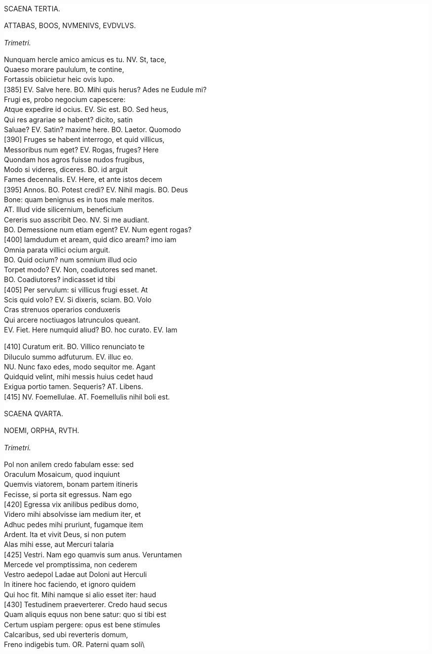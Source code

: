 SCAENA TERTIA.

ATTABAS, BOOS, NVMENIVS, EVDVLVS.

*Trimetri.*

Nunquam hercle amico amicus es tu. NV. St, tace,\
Quaeso morare paululum, te contine,\
Fortassis obiicietur heic ovis lupo.\
\[385\] EV. Salve here. BO. Mihi quis herus? Ades ne Eudule mi?\
Frugi es, probo negocium capescere:\
Atque expedire id ocius. EV. Sic est. BO. Sed heus,\
Qui res agrariae se habent? dicito, satin\
Saluae? EV. Satin? maxime here. BO. Laetor. Quomodo\
\[390\] Fruges se habent interrogo, et quid villicus,\
Messoribus num eget? EV. Rogas, fruges? Here\
Quondam hos agros fuisse nudos frugibus,\
Modo si videres, diceres. BO. id arguit\
Fames decennalis. EV. Here, et ante istos decem\
\[395\] Annos. BO. Potest credi? EV. Nihil magis. BO. Deus\
Bone: quam benignus es in tuos male meritos.\
AT. Illud vide silicernium, beneficium\
Cereris suo asscribit Deo. NV. Si me audiant.\
BO. Demessione num etiam egent? EV. Num egent rogas?\
\[400\] Iamdudum et aream, quid dico aream? imo iam\
Omnia parata villici ocium arguit.\
BO. Quid ocium? num somnium illud ocio\
Torpet modo? EV. Non, coadiutores sed manet.\
BO. Coadiutores? indicasset id tibi\
\[405\] Per servulum: si villicus frugi esset. At\
Scis quid volo? EV. Si dixeris, sciam. BO. Volo\
Cras strenuos operarios conduxeris\
Qui arcere noctiuagos latrunculos queant.\
EV. Fiet. Here numquid aliud? BO. hoc curato. EV. Iam

\[410\] Curatum erit. BO. Villico renunciato te\
Diluculo summo adfuturum. EV. illuc eo.\
NU. Nunc faxo edes, modo sequitor me. Agant\
Quidquid velint, mihi messis huius cedet haud\
Exigua portio tamen. Sequeris? AT. Libens.\
\[415\] NV. Foemellulae. AT. Foemellulis nihil boli est.

SCAENA QVARTA.

NOEMI, ORPHA, RVTH.

*Trimetri.*

Pol non anilem credo fabulam esse: sed\
Oraculum Mosaicum, quod inquiunt\
Quemvis viatorem, bonam partem itineris\
Fecisse, si porta sit egressus. Nam ego\
\[420\] Egressa vix anilibus pedibus domo,\
Videro mihi absolvisse iam medium iter, et\
Adhuc pedes mihi pruriunt, fugamque item\
Ardent. Ita et vivit Deus, si non putem\
Alas mihi esse, aut Mercuri talaria\
\[425\] Vestri. Nam ego quamvis sum anus. Veruntamen\
Mercede vel promptissima, non cederem\
Vestro aedepol Ladae aut Doloni aut Herculi\
In itinere hoc faciendo, et ignoro quidem\
Qui hoc fit. Mihi namque si alio esset iter: haud\
\[430\] Testudinem praeverterer. Credo haud secus\
Quam aliquis equus non bene satur: quo si tibi est\
Certum uspiam pergere: opus est bene stimules\
Calcaribus, sed ubi reverteris domum,\
Freno indigebis tum. OR. Paterni quam soli\